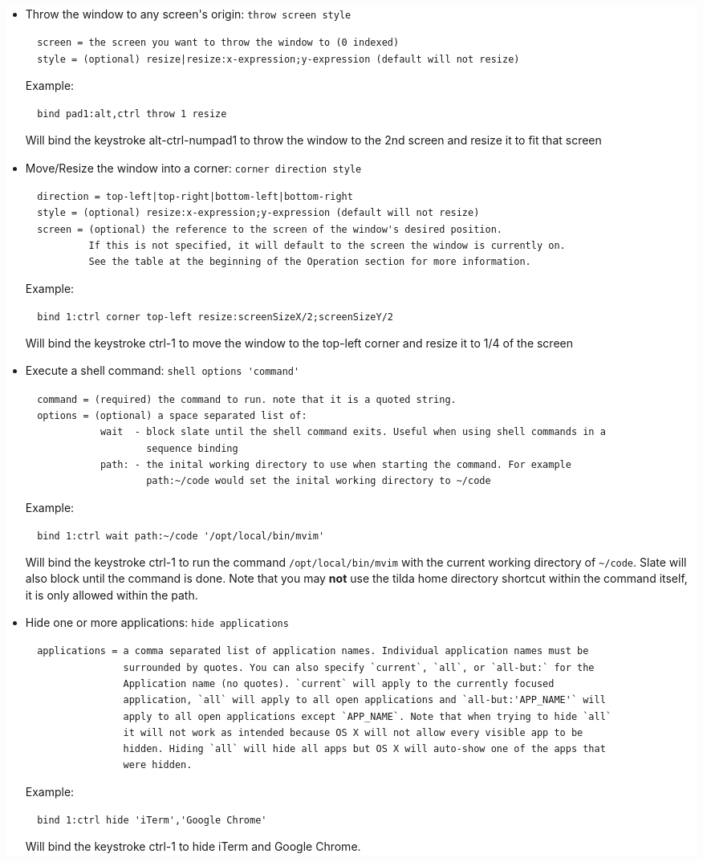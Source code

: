 * Throw the window to any screen's origin: `throw screen style`

        screen = the screen you want to throw the window to (0 indexed)
        style = (optional) resize|resize:x-expression;y-expression (default will not resize)

    Example:

        bind pad1:alt,ctrl throw 1 resize

    Will bind the keystroke alt-ctrl-numpad1 to throw the window to the 2nd screen and resize it to fit that screen

* Move/Resize the window into a corner: `corner direction style`

        direction = top-left|top-right|bottom-left|bottom-right
        style = (optional) resize:x-expression;y-expression (default will not resize)
        screen = (optional) the reference to the screen of the window's desired position.
                 If this is not specified, it will default to the screen the window is currently on.
                 See the table at the beginning of the Operation section for more information.

    Example:

        bind 1:ctrl corner top-left resize:screenSizeX/2;screenSizeY/2

    Will bind the keystroke ctrl-1 to move the window to the top-left corner and resize it to 1/4 of the screen

* Execute a shell command: `shell options 'command'`

        command = (required) the command to run. note that it is a quoted string.
        options = (optional) a space separated list of:
                   wait  - block slate until the shell command exits. Useful when using shell commands in a
                           sequence binding
                   path: - the inital working directory to use when starting the command. For example
                           path:~/code would set the inital working directory to ~/code

    Example:

        bind 1:ctrl wait path:~/code '/opt/local/bin/mvim'

    Will bind the keystroke ctrl-1 to run the command `/opt/local/bin/mvim` with the current working directory of `~/code`. Slate will also block until the command is done. Note that you may **not** use the tilda home directory shortcut within the command itself, it is only allowed within the path.

* Hide one or more applications: `hide applications`

        applications = a comma separated list of application names. Individual application names must be
                       surrounded by quotes. You can also specify `current`, `all`, or `all-but:` for the
                       Application name (no quotes). `current` will apply to the currently focused
                       application, `all` will apply to all open applications and `all-but:'APP_NAME'` will
                       apply to all open applications except `APP_NAME`. Note that when trying to hide `all`
                       it will not work as intended because OS X will not allow every visible app to be
                       hidden. Hiding `all` will hide all apps but OS X will auto-show one of the apps that
                       were hidden.

    Example:

        bind 1:ctrl hide 'iTerm','Google Chrome'

    Will bind the keystroke ctrl-1 to hide iTerm and Google Chrome.

